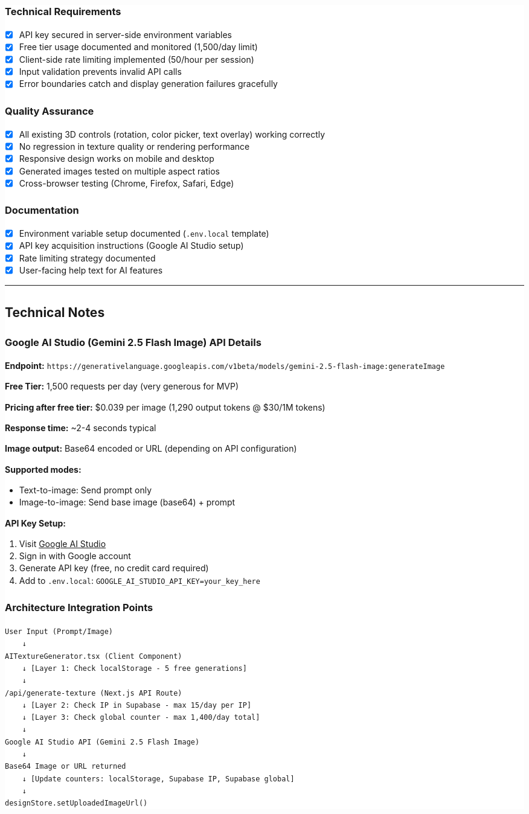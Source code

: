 ### Technical Requirements
- [x] API key secured in server-side environment variables
- [x] Free tier usage documented and monitored (1,500/day limit)
- [x] Client-side rate limiting implemented (50/hour per session)
- [x] Input validation prevents invalid API calls
- [x] Error boundaries catch and display generation failures gracefully

### Quality Assurance
- [x] All existing 3D controls (rotation, color picker, text overlay) working correctly
- [x] No regression in texture quality or rendering performance
- [x] Responsive design works on mobile and desktop
- [x] Generated images tested on multiple aspect ratios
- [x] Cross-browser testing (Chrome, Firefox, Safari, Edge)

### Documentation
- [x] Environment variable setup documented (`.env.local` template)
- [x] API key acquisition instructions (Google AI Studio setup)
- [x] Rate limiting strategy documented
- [x] User-facing help text for AI features

---

## Technical Notes

### Google AI Studio (Gemini 2.5 Flash Image) API Details

**Endpoint:** `https://generativelanguage.googleapis.com/v1beta/models/gemini-2.5-flash-image:generateImage`

**Free Tier:** 1,500 requests per day (very generous for MVP)

**Pricing after free tier:** $0.039 per image (1,290 output tokens @ $30/1M tokens)

**Response time:** ~2-4 seconds typical

**Image output:** Base64 encoded or URL (depending on API configuration)

**Supported modes:**
- Text-to-image: Send prompt only
- Image-to-image: Send base image (base64) + prompt

**API Key Setup:**
1. Visit [Google AI Studio](https://aistudio.google.com)
2. Sign in with Google account
3. Generate API key (free, no credit card required)
4. Add to `.env.local`: `GOOGLE_AI_STUDIO_API_KEY=your_key_here`

### Architecture Integration Points

```
User Input (Prompt/Image)
    ↓
AITextureGenerator.tsx (Client Component)
    ↓ [Layer 1: Check localStorage - 5 free generations]
    ↓
/api/generate-texture (Next.js API Route)
    ↓ [Layer 2: Check IP in Supabase - max 15/day per IP]
    ↓ [Layer 3: Check global counter - max 1,400/day total]
    ↓
Google AI Studio API (Gemini 2.5 Flash Image)
    ↓
Base64 Image or URL returned
    ↓ [Update counters: localStorage, Supabase IP, Supabase global]
    ↓
designStore.setUploadedImageUrl()
```